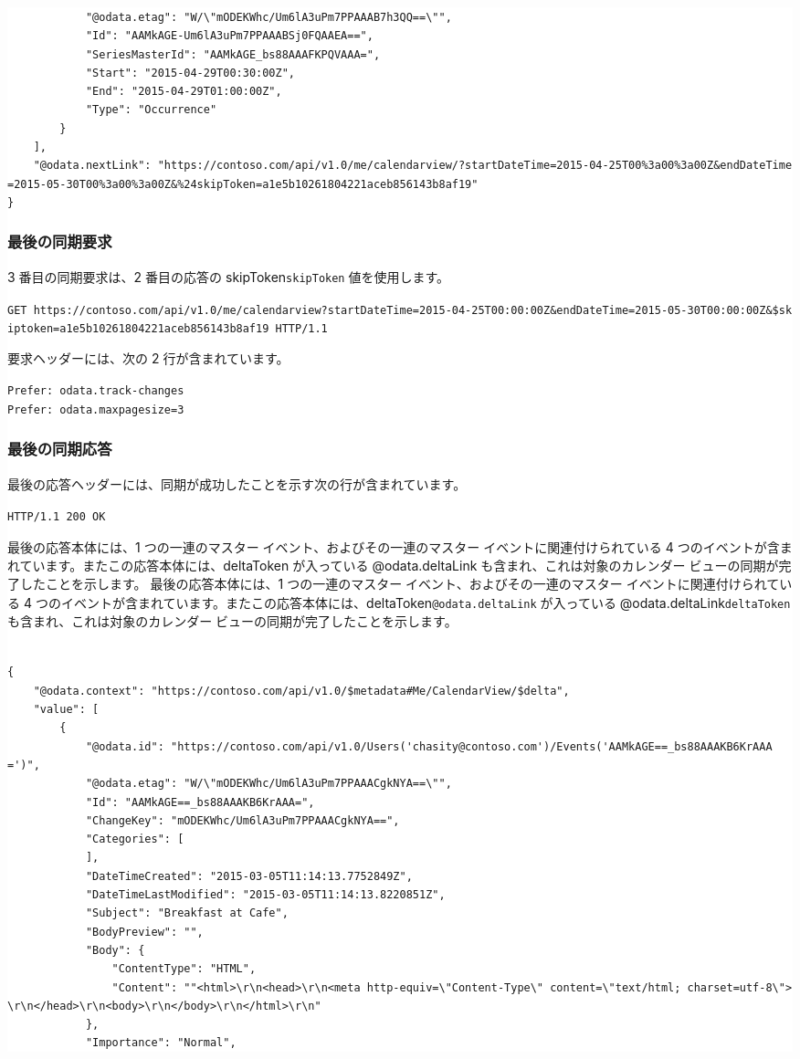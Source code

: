 ```
            "@odata.etag": "W/\"mODEKWhc/Um6lA3uPm7PPAAAB7h3QQ==\"",
            "Id": "AAMkAGE-Um6lA3uPm7PPAAABSj0FQAAEA==",
            "SeriesMasterId": "AAMkAGE_bs88AAAFKPQVAAA=",
            "Start": "2015-04-29T00:30:00Z",
            "End": "2015-04-29T01:00:00Z",
            "Type": "Occurrence"
        }
    ],
    "@odata.nextLink": "https://contoso.com/api/v1.0/me/calendarview/?startDateTime=2015-04-25T00%3a00%3a00Z&endDateTime=2015-05-30T00%3a00%3a00Z&%24skipToken=a1e5b10261804221aceb856143b8af19"
}
```

<a name="SampleThirdSyncReq"> </a>

### 最後の同期要求

3 番目の同期要求は、2 番目の応答の skipToken`skipToken` 値を使用します。

```
GET https://contoso.com/api/v1.0/me/calendarview?startDateTime=2015-04-25T00:00:00Z&endDateTime=2015-05-30T00:00:00Z&$skiptoken=a1e5b10261804221aceb856143b8af19 HTTP/1.1
```

要求ヘッダーには、次の 2 行が含まれています。
```
Prefer: odata.track-changes
Prefer: odata.maxpagesize=3
```

<a name="SampleThirdSyncResponse"> </a>

### 最後の同期応答

最後の応答ヘッダーには、同期が成功したことを示す次の行が含まれています。
```
HTTP/1.1 200 OK
```

最後の応答本体には、1 つの一連のマスター イベント、およびその一連のマスター イベントに関連付けられている 4 つのイベントが含まれています。またこの応答本体には、deltaToken が入っている @odata.deltaLink も含まれ、これは対象のカレンダー ビューの同期が完了したことを示します。 最後の応答本体には、1 つの一連のマスター イベント、およびその一連のマスター イベントに関連付けられている 4 つのイベントが含まれています。またこの応答本体には、deltaToken`@odata.deltaLink` が入っている @odata.deltaLink`deltaToken` も含まれ、これは対象のカレンダー ビューの同期が完了したことを示します。

```

{
    "@odata.context": "https://contoso.com/api/v1.0/$metadata#Me/CalendarView/$delta",
    "value": [
        {
            "@odata.id": "https://contoso.com/api/v1.0/Users('chasity@contoso.com')/Events('AAMkAGE==_bs88AAAKB6KrAAA=')",
            "@odata.etag": "W/\"mODEKWhc/Um6lA3uPm7PPAAACgkNYA==\"",
            "Id": "AAMkAGE==_bs88AAAKB6KrAAA=",
            "ChangeKey": "mODEKWhc/Um6lA3uPm7PPAAACgkNYA==",
            "Categories": [
            ],
            "DateTimeCreated": "2015-03-05T11:14:13.7752849Z",
            "DateTimeLastModified": "2015-03-05T11:14:13.8220851Z",
            "Subject": "Breakfast at Cafe",
            "BodyPreview": "",
            "Body": {
                "ContentType": "HTML",
                "Content": ""<html>\r\n<head>\r\n<meta http-equiv=\"Content-Type\" content=\"text/html; charset=utf-8\">\r\n</head>\r\n<body>\r\n</body>\r\n</html>\r\n"
            },
            "Importance": "Normal",
```